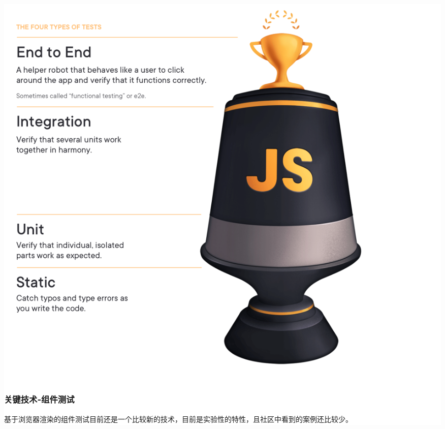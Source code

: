 ![alt text](images/自动化测试技术规划/image-6.png)

### 关键技术-组件测试

基于浏览器渲染的组件测试目前还是一个比较新的技术，目前是实验性的特性，且社区中看到的案例还比较少。
